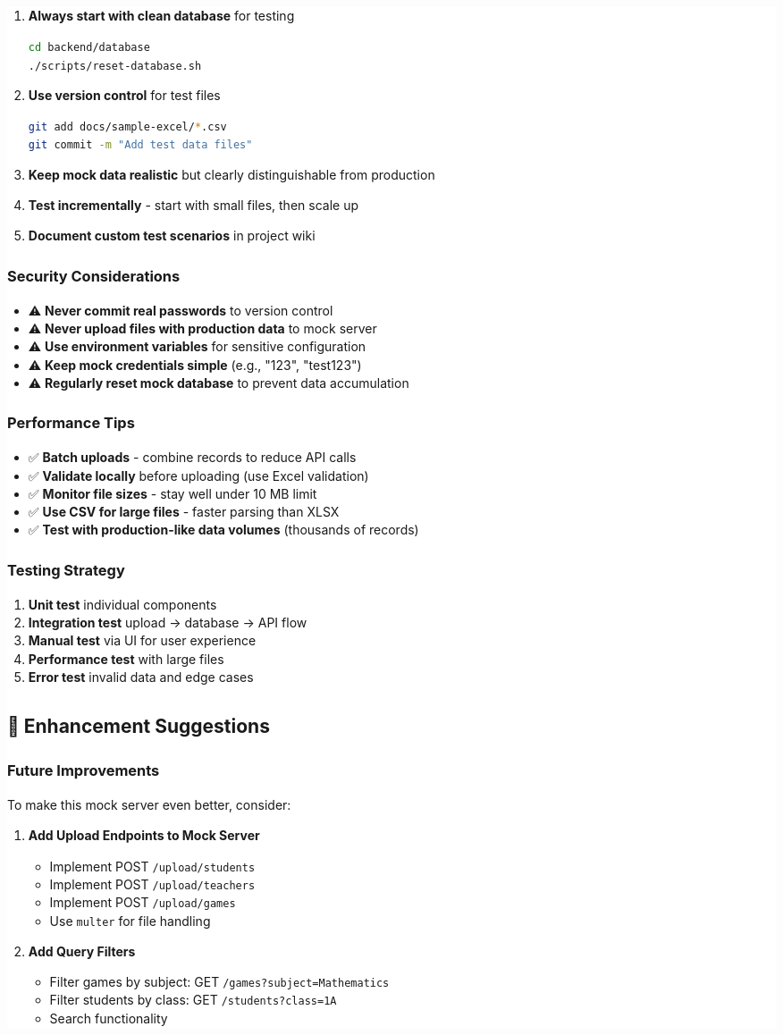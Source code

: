 1. **Always start with clean database** for testing
   ```bash
   cd backend/database
   ./scripts/reset-database.sh
   ```

2. **Use version control** for test files
   ```bash
   git add docs/sample-excel/*.csv
   git commit -m "Add test data files"
   ```

3. **Keep mock data realistic** but clearly distinguishable from production

4. **Test incrementally** - start with small files, then scale up

5. **Document custom test scenarios** in project wiki

### Security Considerations

- ⚠️ **Never commit real passwords** to version control
- ⚠️ **Never upload files with production data** to mock server
- ⚠️ **Use environment variables** for sensitive configuration
- ⚠️ **Keep mock credentials simple** (e.g., "123", "test123")
- ⚠️ **Regularly reset mock database** to prevent data accumulation

### Performance Tips

- ✅ **Batch uploads** - combine records to reduce API calls
- ✅ **Validate locally** before uploading (use Excel validation)
- ✅ **Monitor file sizes** - stay well under 10 MB limit
- ✅ **Use CSV for large files** - faster parsing than XLSX
- ✅ **Test with production-like data volumes** (thousands of records)

### Testing Strategy

1. **Unit test** individual components
2. **Integration test** upload → database → API flow
3. **Manual test** via UI for user experience
4. **Performance test** with large files
5. **Error test** invalid data and edge cases

## 🚀 Enhancement Suggestions

### Future Improvements

To make this mock server even better, consider:

1. **Add Upload Endpoints to Mock Server**
   - Implement POST `/upload/students`
   - Implement POST `/upload/teachers`
   - Implement POST `/upload/games`
   - Use `multer` for file handling

2. **Add Query Filters**
   - Filter games by subject: GET `/games?subject=Mathematics`
   - Filter students by class: GET `/students?class=1A`
   - Search functionality
